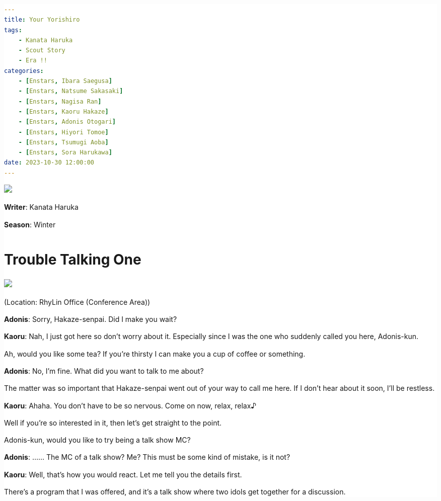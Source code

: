 ```yaml
---
title: Your Yorishiro
tags: 
    - Kanata Haruka
    - Scout Story
    - Era !!
categories: 
    - [Enstars, Ibara Saegusa]
    - [Enstars, Natsume Sakasaki]
    - [Enstars, Nagisa Ran]
    - [Enstars, Kaoru Hakaze]
    - [Enstars, Adonis Otogari]
    - [Enstars, Hiyori Tomoe]
    - [Enstars, Tsumugi Aoba]
    - [Enstars, Sora Harukawa]
date: 2023-10-30 12:00:00
---
```

<img src="/images/SecondEra/Yorishiro/mxgqx8bn.png">

**Writer**: Kanata Haruka

**Season**: Winter


# Trouble Talking One

<img src="/images/SecondEra/Yorishiro/mpkjxpcb.png">

(Location: RhyLin Office (Conference Area))

**Adonis**: Sorry, Hakaze-senpai. Did I make you wait?

**Kaoru**: Nah, I just got here so don’t worry about it. Especially since I was the one who suddenly called you here, Adonis-kun.

Ah, would you like some tea? If you’re thirsty I can make you a cup of coffee or something.

**Adonis**: No, I’m fine. What did you want to talk to me about?

The matter was so important that Hakaze-senpai went out of your way to call me here. If I don’t hear about it soon, I’ll be restless.

**Kaoru**: Ahaha. You don’t have to be so nervous. Come on now, relax, relax♪

Well if you’re so interested in it, then let’s get straight to the point.

Adonis-kun, would you like to try being a talk show MC?

**Adonis**: …… The MC of a talk show? Me? This must be some kind of mistake, is it not?

**Kaoru**: Well, that’s how you would react. Let me tell you the details first.

There’s a program that I was offered, and it’s a talk show where two idols get together for a discussion.
